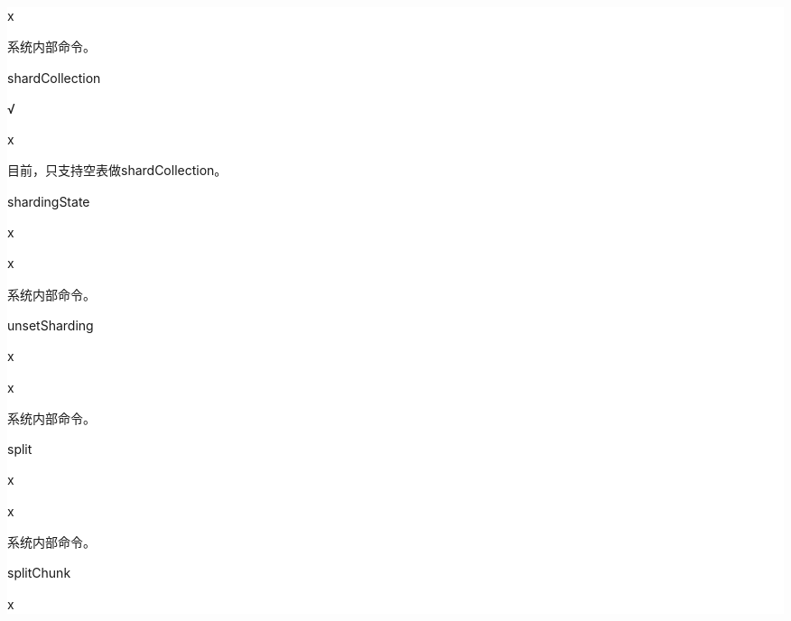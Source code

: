 <td class="cellrowborder" valign="top" headers="mcps1.2.6.1.3 "><p id="p193997719117"><a name="p193997719117"></a><a name="p193997719117"></a>x</p>
</td>
<td class="cellrowborder" valign="top" headers="mcps1.2.6.1.4 "><p id="p1358661813819"><a name="p1358661813819"></a><a name="p1358661813819"></a>系统内部命令。</p>
</td>
</tr>
<tr id="row186718427818"><td class="cellrowborder" valign="top" headers="mcps1.2.6.1.1 "><p id="p15302154712813"><a name="p15302154712813"></a><a name="p15302154712813"></a>shardCollection</p>
</td>
<td class="cellrowborder" valign="top" headers="mcps1.2.6.1.2 "><p id="p96729427818"><a name="p96729427818"></a><a name="p96729427818"></a>√</p>
</td>
<td class="cellrowborder" valign="top" headers="mcps1.2.6.1.3 "><p id="p183991271515"><a name="p183991271515"></a><a name="p183991271515"></a>x</p>
</td>
<td class="cellrowborder" valign="top" headers="mcps1.2.6.1.4 "><p id="p267215423818"><a name="p267215423818"></a><a name="p267215423818"></a>目前，只支持空表做shardCollection。</p>
</td>
</tr>
<tr id="row178831316784"><td class="cellrowborder" valign="top" headers="mcps1.2.6.1.1 "><p id="p20302747589"><a name="p20302747589"></a><a name="p20302747589"></a>shardingState</p>
</td>
<td class="cellrowborder" valign="top" headers="mcps1.2.6.1.2 "><p id="p68832161388"><a name="p68832161388"></a><a name="p68832161388"></a>x</p>
</td>
<td class="cellrowborder" valign="top" headers="mcps1.2.6.1.3 "><p id="p103991070113"><a name="p103991070113"></a><a name="p103991070113"></a>x</p>
</td>
<td class="cellrowborder" valign="top" headers="mcps1.2.6.1.4 "><p id="p688417161581"><a name="p688417161581"></a><a name="p688417161581"></a>系统内部命令。</p>
</td>
</tr>
<tr id="row19219915282"><td class="cellrowborder" valign="top" headers="mcps1.2.6.1.1 "><p id="p1130210475813"><a name="p1130210475813"></a><a name="p1130210475813"></a>unsetSharding</p>
</td>
<td class="cellrowborder" valign="top" headers="mcps1.2.6.1.2 "><p id="p3219151510815"><a name="p3219151510815"></a><a name="p3219151510815"></a>x</p>
</td>
<td class="cellrowborder" valign="top" headers="mcps1.2.6.1.3 "><p id="p1936011211115"><a name="p1936011211115"></a><a name="p1936011211115"></a>x</p>
</td>
<td class="cellrowborder" valign="top" headers="mcps1.2.6.1.4 "><p id="p1219121518811"><a name="p1219121518811"></a><a name="p1219121518811"></a>系统内部命令。</p>
</td>
</tr>
<tr id="row1373411401386"><td class="cellrowborder" valign="top" headers="mcps1.2.6.1.1 "><p id="p33021476812"><a name="p33021476812"></a><a name="p33021476812"></a>split</p>
</td>
<td class="cellrowborder" valign="top" headers="mcps1.2.6.1.2 "><p id="p17235141602"><a name="p17235141602"></a><a name="p17235141602"></a>x</p>
</td>
<td class="cellrowborder" valign="top" headers="mcps1.2.6.1.3 "><p id="p1536020125114"><a name="p1536020125114"></a><a name="p1536020125114"></a>x</p>
</td>
<td class="cellrowborder" valign="top" headers="mcps1.2.6.1.4 "><p id="p1936932111015"><a name="p1936932111015"></a><a name="p1936932111015"></a>系统内部命令。</p>
</td>
</tr>
<tr id="row760214131781"><td class="cellrowborder" valign="top" headers="mcps1.2.6.1.1 "><p id="p1030220478812"><a name="p1030220478812"></a><a name="p1030220478812"></a>splitChunk</p>
</td>
<td class="cellrowborder" valign="top" headers="mcps1.2.6.1.2 "><p id="p14235114119012"><a name="p14235114119012"></a><a name="p14235114119012"></a>x</p>